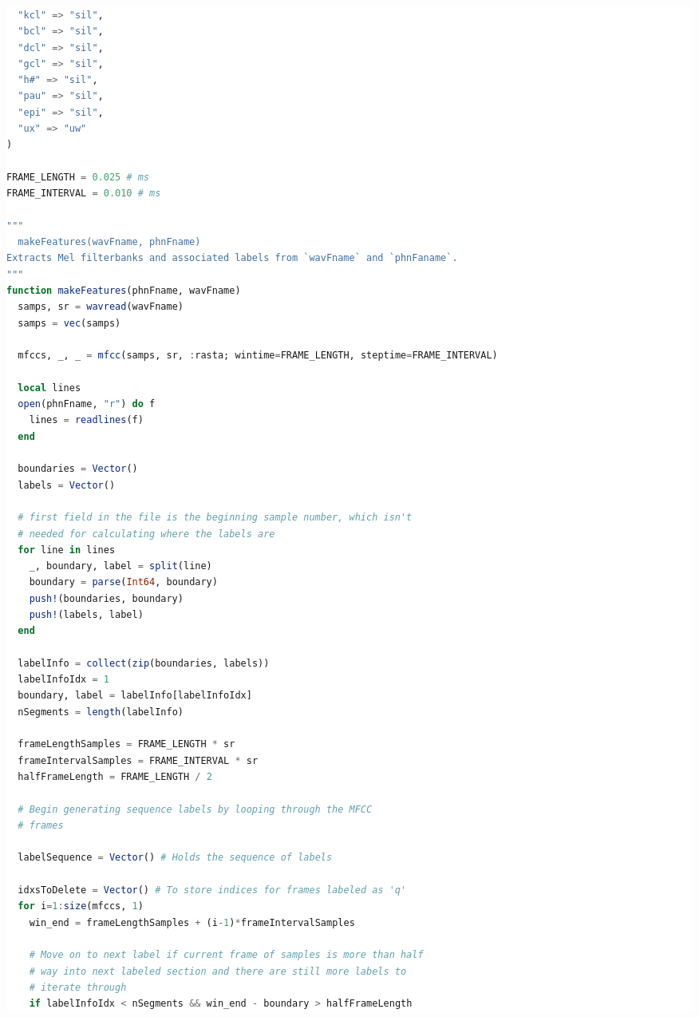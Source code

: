 ```julia
  "kcl" => "sil",
  "bcl" => "sil",
  "dcl" => "sil",
  "gcl" => "sil",
  "h#" => "sil",
  "pau" => "sil",
  "epi" => "sil",
  "ux" => "uw"
)

FRAME_LENGTH = 0.025 # ms
FRAME_INTERVAL = 0.010 # ms

"""
  makeFeatures(wavFname, phnFname)
Extracts Mel filterbanks and associated labels from `wavFname` and `phnFaname`.
"""
function makeFeatures(phnFname, wavFname)
  samps, sr = wavread(wavFname)
  samps = vec(samps)

  mfccs, _, _ = mfcc(samps, sr, :rasta; wintime=FRAME_LENGTH, steptime=FRAME_INTERVAL)

  local lines
  open(phnFname, "r") do f
    lines = readlines(f)
  end

  boundaries = Vector()
  labels = Vector()

  # first field in the file is the beginning sample number, which isn't
  # needed for calculating where the labels are
  for line in lines
    _, boundary, label = split(line)
    boundary = parse(Int64, boundary)
    push!(boundaries, boundary)
    push!(labels, label)
  end

  labelInfo = collect(zip(boundaries, labels))
  labelInfoIdx = 1
  boundary, label = labelInfo[labelInfoIdx]
  nSegments = length(labelInfo)

  frameLengthSamples = FRAME_LENGTH * sr
  frameIntervalSamples = FRAME_INTERVAL * sr
  halfFrameLength = FRAME_LENGTH / 2

  # Begin generating sequence labels by looping through the MFCC
  # frames

  labelSequence = Vector() # Holds the sequence of labels

  idxsToDelete = Vector() # To store indices for frames labeled as 'q'
  for i=1:size(mfccs, 1)
    win_end = frameLengthSamples + (i-1)*frameIntervalSamples

    # Move on to next label if current frame of samples is more than half
    # way into next labeled section and there are still more labels to
    # iterate through
    if labelInfoIdx < nSegments && win_end - boundary > halfFrameLength

```